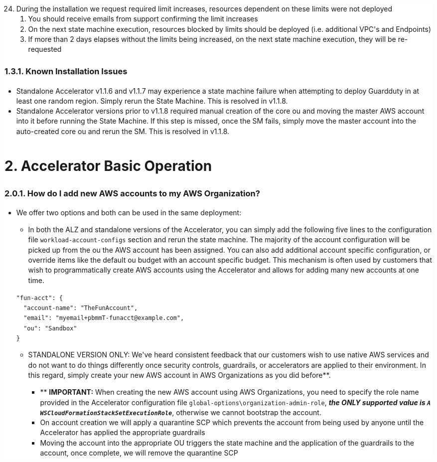 24. During the installation we request required limit increases, resources dependent on these limits were not deployed
    1. You should receive emails from support confirming the limit increases
    2. On the next state machine execution, resources blocked by limits should be deployed (i.e. additional VPC's and Endpoints)
    3. If more than 2 days elapses without the limits being increased, on the next state machine execution, they will be re-requested

### 1.3.1. Known Installation Issues

- Standalone Accelerator v1.1.6 and v1.1.7 may experience a state machine failure when attempting to deploy Guardduty in at least one random region. Simply rerun the State Machine. This is resolved in v1.1.8.
- Standalone Accelerator versions prior to v1.1.8 required manual creation of the core ou and moving the master AWS account into it before running the State Machine. If this step is missed, once the SM fails, simply move the master account into the auto-created core ou and rerun the SM. This is resolved in v1.1.8.

# 2. Accelerator Basic Operation

### 2.0.1. How do I add new AWS accounts to my AWS Organization?

- We offer two options and both can be used in the same deployment:

  - In both the ALZ and standalone versions of the Accelerator, you can simply add the following five lines to the configuration file `workload-account-configs` section and rerun the state machine. The majority of the account configuration will be picked up from the ou the AWS account has been assigned. You can also add additional account specific configuration, or override items like the default ou budget with an account specific budget. This mechanism is often used by customers that wish to programmatically create AWS accounts using the Accelerator and allows for adding many new accounts at one time.

  ```
  "fun-acct": {
    "account-name": "TheFunAccount",
    "email": "myemail+pbmmT-funacct@example.com",
    "ou": "Sandbox"
  }
  ```

  - STANDALONE VERSION ONLY: We've heard consistent feedback that our customers wish to use native AWS services and do not want to do things differently once security controls, guardrails, or accelerators are applied to their environment. In this regard, simply create your new AWS account in AWS Organizations as you did before\*\*.

    - \*\* **IMPORTANT:** When creating the new AWS account using AWS Organizations, you need to specify the role name provided in the Accelerator configuration file `global-options\organization-admin-role`, **_the ONLY supported value is `AWSCloudFormationStackSetExecutionRole`_**, otherwise we cannot bootstrap the account.
    - On account creation we will apply a quarantine SCP which prevents the account from being used by anyone until the Accelerator has applied the appropriate guardrails
    - Moving the account into the appropriate OU triggers the state machine and the application of the guardrails to the account, once complete, we will remove the quarantine SCP
